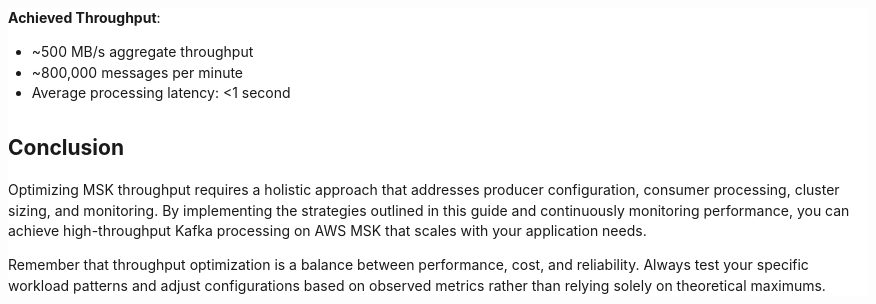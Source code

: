 **Achieved Throughput**:
- ~500 MB/s aggregate throughput
- ~800,000 messages per minute
- Average processing latency: <1 second

## Conclusion

Optimizing MSK throughput requires a holistic approach that addresses producer configuration, consumer processing, cluster sizing, and monitoring. By implementing the strategies outlined in this guide and continuously monitoring performance, you can achieve high-throughput Kafka processing on AWS MSK that scales with your application needs.

Remember that throughput optimization is a balance between performance, cost, and reliability. Always test your specific workload patterns and adjust configurations based on observed metrics rather than relying solely on theoretical maximums.
